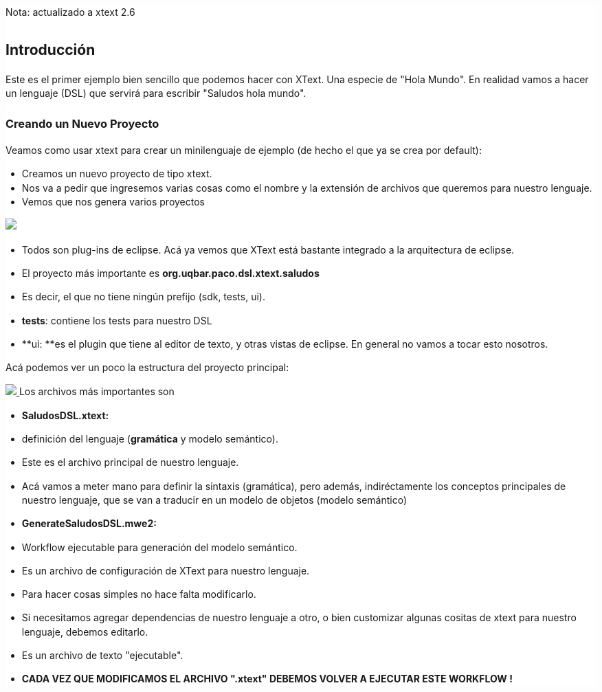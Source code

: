 Nota: actualizado a xtext 2.6
## []()Introducción

Este es el primer ejemplo bien sencillo que podemos hacer con XText. Una especie de "Hola Mundo".
En realidad vamos a hacer un lenguaje (DSL) que servirá para escribir "Saludos hola mundo".
### []()Creando un Nuevo Proyecto

Veamos como usar xtext para crear un minilenguaje de ejemplo (de hecho el que ya se crea por default):

* Creamos un nuevo proyecto de tipo xtext.
* Nos va a pedir que ingresemos varias cosas como el nombre y la extensión de archivos que queremos para nuestro lenguaje.
* Vemos que nos genera varios proyectos



[![](https://sites.google.com/site/programacionhm/_/rsrc/1402153838829/conceptos/dsls/domainspecificlanguage/dsl---xtext/dsl-en-xtext---saludos/xtext-saludos-proyectos.png)
](conceptos-dsls-domainspecificlanguage-dsl---xtext-dsl-en-xtext---saludos-xtext-saludos-proyectos-png?attredirects=0)

* Todos son plug-ins de eclipse. Acá ya vemos que XText está bastante integrado a la arquitectura de eclipse.
* El proyecto más importante es **org.uqbar.paco.dsl.xtext.saludos**


 * Es decir, el que no tiene ningún prefijo (sdk, tests, ui).
 * **tests**: contiene los tests para nuestro DSL
 * **ui: **es el plugin que tiene al editor de texto, y otras vistas de eclipse. En general no vamos a tocar esto nosotros.

Acá podemos ver un poco la estructura del proyecto principal:



[![](https://sites.google.com/site/programacionhm/_/rsrc/1402153838828/conceptos/dsls/domainspecificlanguage/dsl---xtext/dsl-en-xtext---saludos/xtext-saludos-estructura-proyecto.png)
](conceptos-dsls-domainspecificlanguage-dsl---xtext-dsl-en-xtext---saludos-xtext-saludos-estructura-proyecto-png?attredirects=0)
Los archivos más importantes son
* **SaludosDSL.xtext:** 

 * definición del lenguaje (**gramática** y modelo semántico).
 * Este es el archivo principal de nuestro lenguaje.
 * Acá vamos a meter mano para definir la sintaxis (gramática), pero además, indiréctamente los conceptos principales de nuestro lenguaje, que se van a traducir en un modelo de objetos (modelo semántico)
* **GenerateSaludosDSL.mwe2:** 

 * Workflow ejecutable para generación del modelo semántico.
 * Es un archivo de configuración de XText para nuestro lenguaje.
 * Para hacer cosas simples no hace falta modificarlo.
 * Si necesitamos agregar dependencias de nuestro lenguaje a otro, o bien customizar algunas cositas de xtext para nuestro lenguaje, debemos editarlo.
 * Es un archivo de texto "ejecutable".
 * **CADA VEZ QUE MODIFICAMOS EL ARCHIVO ".xtext" DEBEMOS VOLVER A EJECUTAR ESTE WORKFLOW !**

